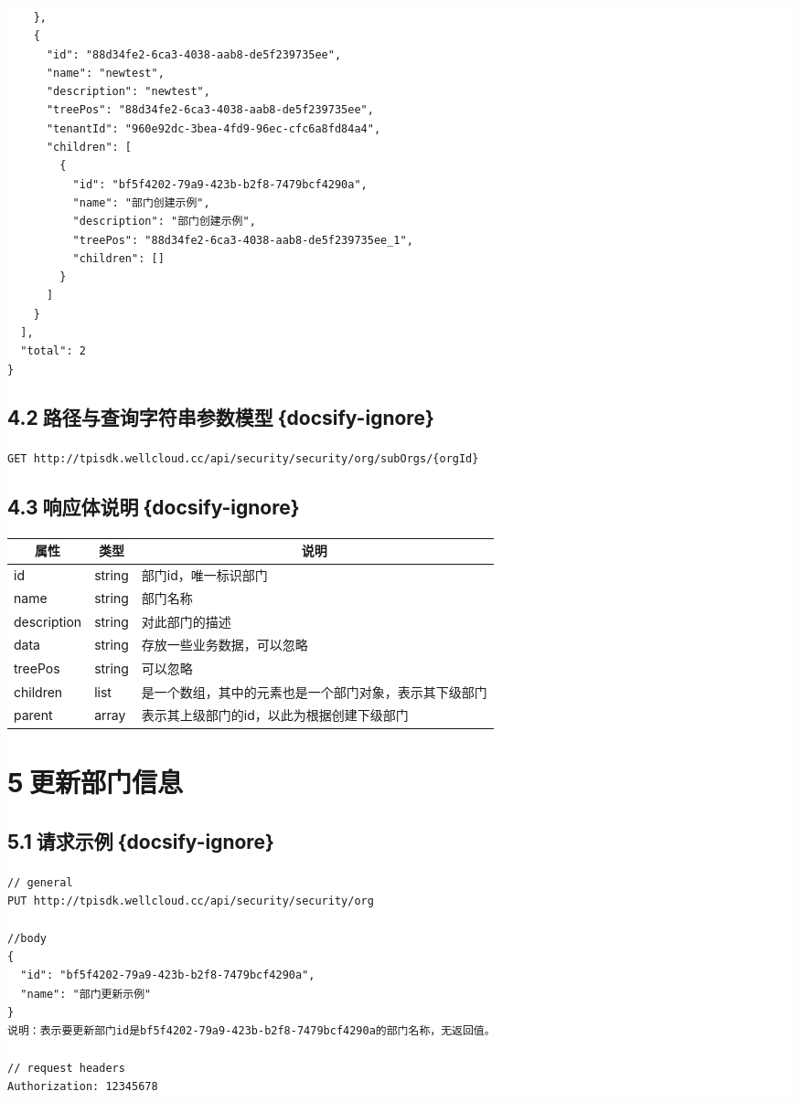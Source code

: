 ```
    },
    {
      "id": "88d34fe2-6ca3-4038-aab8-de5f239735ee",
      "name": "newtest",
      "description": "newtest",
      "treePos": "88d34fe2-6ca3-4038-aab8-de5f239735ee",
      "tenantId": "960e92dc-3bea-4fd9-96ec-cfc6a8fd84a4",
      "children": [
        {
          "id": "bf5f4202-79a9-423b-b2f8-7479bcf4290a",
          "name": "部门创建示例",
          "description": "部门创建示例",
          "treePos": "88d34fe2-6ca3-4038-aab8-de5f239735ee_1",
          "children": []
        }
      ]
    }
  ],
  "total": 2
}
```

## 4.2 路径与查询字符串参数模型 {docsify-ignore}

`GET http://tpisdk.wellcloud.cc/api/security/security/org/subOrgs/{orgId}`

## 4.3 响应体说明 {docsify-ignore}

属性 | 类型  | 说明
--- | --- |  ---
id|string|部门id，唯一标识部门
name|string|部门名称
description|string|对此部门的描述
data|string|存放一些业务数据，可以忽略
treePos|string|可以忽略
children|list|是一个数组，其中的元素也是一个部门对象，表示其下级部门
parent|array|表示其上级部门的id，以此为根据创建下级部门


# 5 更新部门信息

## 5.1 请求示例 {docsify-ignore}

```
// general
PUT http://tpisdk.wellcloud.cc/api/security/security/org

//body
{
  "id": "bf5f4202-79a9-423b-b2f8-7479bcf4290a",
  "name": "部门更新示例"
}
说明：表示要更新部门id是bf5f4202-79a9-423b-b2f8-7479bcf4290a的部门名称，无返回值。

// request headers
Authorization: 12345678
```

